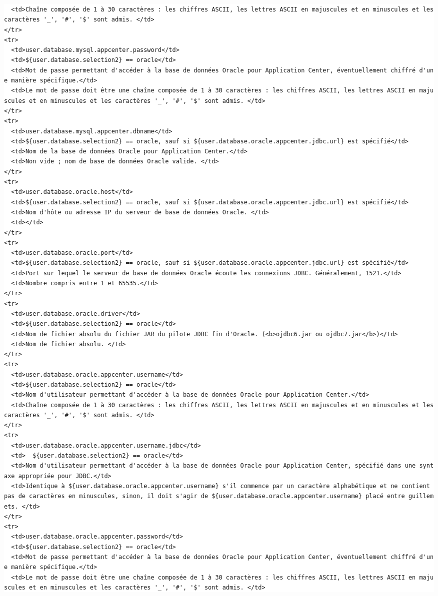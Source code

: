       <td>Chaîne composée de 1 à 30 caractères : les chiffres ASCII, les lettres ASCII en majuscules et en minuscules et les caractères '_', '#', '$' sont admis. </td>
    </tr>
    <tr>
      <td>user.database.mysql.appcenter.password</td>
      <td>${user.database.selection2} == oracle</td>
      <td>Mot de passe permettant d'accéder à la base de données Oracle pour Application Center, éventuellement chiffré d'une manière spécifique.</td>
      <td>Le mot de passe doit être une chaîne composée de 1 à 30 caractères : les chiffres ASCII, les lettres ASCII en majuscules et en minuscules et les caractères '_', '#', '$' sont admis. </td>
    </tr>
    <tr>
      <td>user.database.mysql.appcenter.dbname</td>
      <td>${user.database.selection2} == oracle, sauf si ${user.database.oracle.appcenter.jdbc.url} est spécifié</td>
      <td>Nom de la base de données Oracle pour Application Center.</td>
      <td>Non vide ; nom de base de données Oracle valide. </td>
    </tr>
    <tr>
      <td>user.database.oracle.host</td>
      <td>${user.database.selection2} == oracle, sauf si ${user.database.oracle.appcenter.jdbc.url} est spécifié</td>
      <td>Nom d'hôte ou adresse IP du serveur de base de données Oracle. </td>
      <td></td>
    </tr>
    <tr>
      <td>user.database.oracle.port</td>
      <td>${user.database.selection2} == oracle, sauf si ${user.database.oracle.appcenter.jdbc.url} est spécifié</td>
      <td>Port sur lequel le serveur de base de données Oracle écoute les connexions JDBC. Généralement, 1521.</td>
      <td>Nombre compris entre 1 et 65535.</td>
    </tr>
    <tr>
      <td>user.database.oracle.driver</td>
      <td>${user.database.selection2} == oracle</td>
      <td>Nom de fichier absolu du fichier JAR du pilote JDBC fin d'Oracle. (<b>ojdbc6.jar ou ojdbc7.jar</b>)</td>
      <td>Nom de fichier absolu. </td>
    </tr>
    <tr>
      <td>user.database.oracle.appcenter.username</td>
      <td>${user.database.selection2} == oracle</td>
      <td>Nom d'utilisateur permettant d'accéder à la base de données Oracle pour Application Center.</td>
      <td>Chaîne composée de 1 à 30 caractères : les chiffres ASCII, les lettres ASCII en majuscules et en minuscules et les caractères '_', '#', '$' sont admis. </td>
    </tr>
    <tr>
      <td>user.database.oracle.appcenter.username.jdbc</td>
      <td>	${user.database.selection2} == oracle</td>
      <td>Nom d'utilisateur permettant d'accéder à la base de données Oracle pour Application Center, spécifié dans une syntaxe appropriée pour JDBC.</td>
      <td>Identique à ${user.database.oracle.appcenter.username} s'il commence par un caractère alphabétique et ne contient pas de caractères en minuscules, sinon, il doit s'agir de ${user.database.oracle.appcenter.username} placé entre guillemets. </td>
    </tr>
    <tr>
      <td>user.database.oracle.appcenter.password</td>
      <td>${user.database.selection2} == oracle</td>
      <td>Mot de passe permettant d'accéder à la base de données Oracle pour Application Center, éventuellement chiffré d'une manière spécifique.</td>
      <td>Le mot de passe doit être une chaîne composée de 1 à 30 caractères : les chiffres ASCII, les lettres ASCII en majuscules et en minuscules et les caractères '_', '#', '$' sont admis. </td>